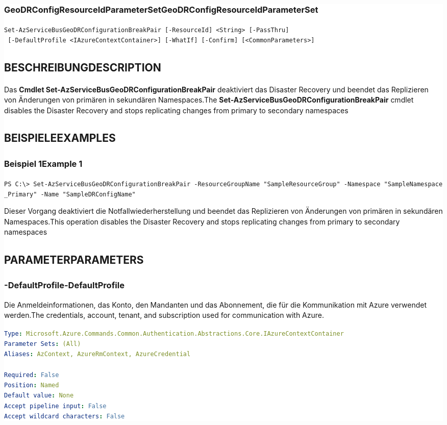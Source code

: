 ### <span data-ttu-id="39227-107">GeoDRConfigResourceIdParameterSet</span><span class="sxs-lookup"><span data-stu-id="39227-107">GeoDRConfigResourceIdParameterSet</span></span>
```
Set-AzServiceBusGeoDRConfigurationBreakPair [-ResourceId] <String> [-PassThru]
 [-DefaultProfile <IAzureContextContainer>] [-WhatIf] [-Confirm] [<CommonParameters>]
```

## <span data-ttu-id="39227-108">BESCHREIBUNG</span><span class="sxs-lookup"><span data-stu-id="39227-108">DESCRIPTION</span></span>
<span data-ttu-id="39227-109">Das **Cmdlet Set-AzServiceBusGeoDRConfigurationBreakPair** deaktiviert das Disaster Recovery und beendet das Replizieren von Änderungen von primären in sekundären Namespaces.</span><span class="sxs-lookup"><span data-stu-id="39227-109">The **Set-AzServiceBusGeoDRConfigurationBreakPair** cmdlet disables the Disaster Recovery and stops replicating changes from primary to secondary namespaces</span></span>

## <span data-ttu-id="39227-110">BEISPIELE</span><span class="sxs-lookup"><span data-stu-id="39227-110">EXAMPLES</span></span>

### <span data-ttu-id="39227-111">Beispiel 1</span><span class="sxs-lookup"><span data-stu-id="39227-111">Example 1</span></span>
```
PS C:\> Set-AzServiceBusGeoDRConfigurationBreakPair -ResourceGroupName "SampleResourceGroup" -Namespace "SampleNamespace_Primary" -Name "SampleDRConfigName"
```

<span data-ttu-id="39227-112">Dieser Vorgang deaktiviert die Notfallwiederherstellung und beendet das Replizieren von Änderungen von primären in sekundären Namespaces.</span><span class="sxs-lookup"><span data-stu-id="39227-112">This operation disables the Disaster Recovery and stops replicating changes from primary to secondary namespaces</span></span>

## <span data-ttu-id="39227-113">PARAMETER</span><span class="sxs-lookup"><span data-stu-id="39227-113">PARAMETERS</span></span>

### <span data-ttu-id="39227-114">-DefaultProfile</span><span class="sxs-lookup"><span data-stu-id="39227-114">-DefaultProfile</span></span>
<span data-ttu-id="39227-115">Die Anmeldeinformationen, das Konto, den Mandanten und das Abonnement, die für die Kommunikation mit Azure verwendet werden.</span><span class="sxs-lookup"><span data-stu-id="39227-115">The credentials, account, tenant, and subscription used for communication with Azure.</span></span>

```yaml
Type: Microsoft.Azure.Commands.Common.Authentication.Abstractions.Core.IAzureContextContainer
Parameter Sets: (All)
Aliases: AzContext, AzureRmContext, AzureCredential

Required: False
Position: Named
Default value: None
Accept pipeline input: False
Accept wildcard characters: False
```
